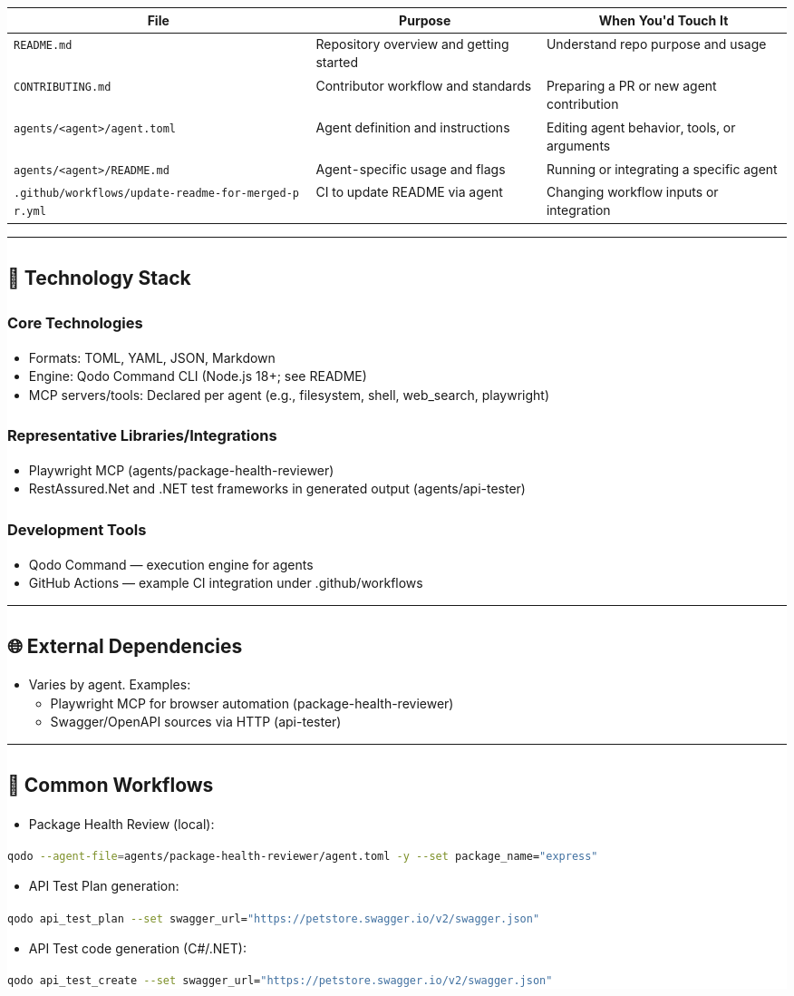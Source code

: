 | File | Purpose | When You'd Touch It |
|------|---------|---------------------|
| `README.md` | Repository overview and getting started | Understand repo purpose and usage |
| `CONTRIBUTING.md` | Contributor workflow and standards | Preparing a PR or new agent contribution |
| `agents/<agent>/agent.toml` | Agent definition and instructions | Editing agent behavior, tools, or arguments |
| `agents/<agent>/README.md` | Agent-specific usage and flags | Running or integrating a specific agent |
| `.github/workflows/update-readme-for-merged-pr.yml` | CI to update README via agent | Changing workflow inputs or integration |

---

## 🔧 Technology Stack

### Core Technologies
- Formats: TOML, YAML, JSON, Markdown
- Engine: Qodo Command CLI (Node.js 18+; see README)
- MCP servers/tools: Declared per agent (e.g., filesystem, shell, web_search, playwright)

### Representative Libraries/Integrations
- Playwright MCP (agents/package-health-reviewer)
- RestAssured.Net and .NET test frameworks in generated output (agents/api-tester)

### Development Tools
- Qodo Command — execution engine for agents
- GitHub Actions — example CI integration under .github/workflows

---

## 🌐 External Dependencies

- Varies by agent. Examples:
  - Playwright MCP for browser automation (package-health-reviewer)
  - Swagger/OpenAPI sources via HTTP (api-tester)

---

## 🔄 Common Workflows

- Package Health Review (local):
```bash
qodo --agent-file=agents/package-health-reviewer/agent.toml -y --set package_name="express"
```

- API Test Plan generation:
```bash
qodo api_test_plan --set swagger_url="https://petstore.swagger.io/v2/swagger.json"
```

- API Test code generation (C#/.NET):
```bash
qodo api_test_create --set swagger_url="https://petstore.swagger.io/v2/swagger.json"
```
